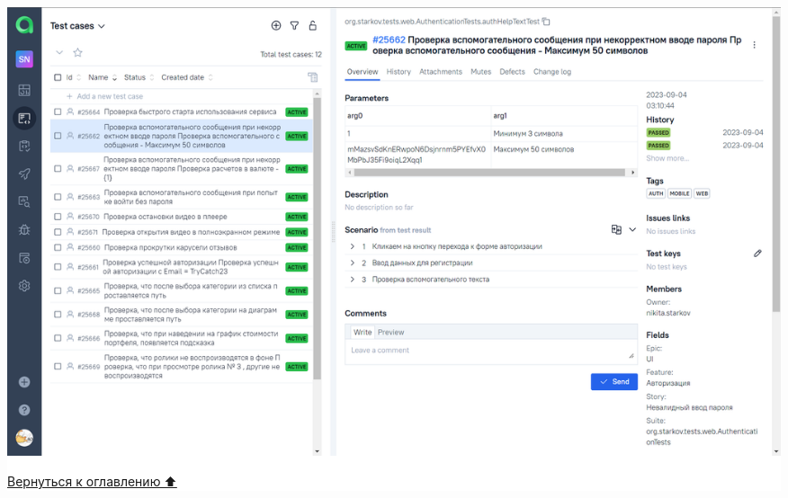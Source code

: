  <img src="images/screens/AllureTestOpsCases.png" alt="AllureTestOpsTests" width="950">
</p>

[Вернуться к оглавлению ⬆](#pushpin-содержание)
